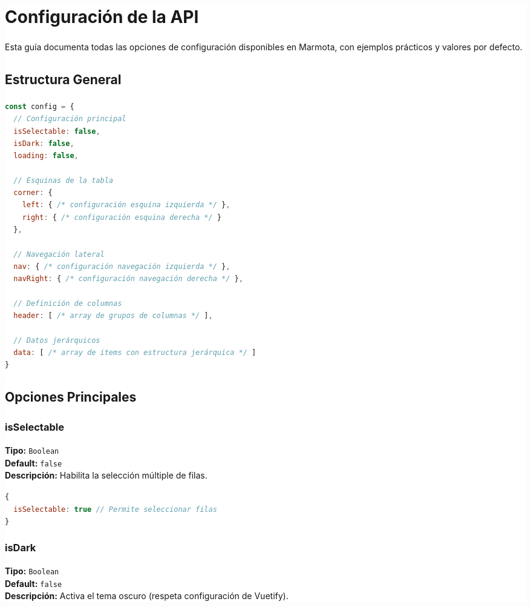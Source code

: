 # Configuración de la API

Esta guía documenta todas las opciones de configuración disponibles en Marmota, con ejemplos prácticos y valores por defecto.

## Estructura General

```javascript
const config = {
  // Configuración principal
  isSelectable: false,
  isDark: false,
  loading: false,
  
  // Esquinas de la tabla
  corner: {
    left: { /* configuración esquina izquierda */ },
    right: { /* configuración esquina derecha */ }
  },
  
  // Navegación lateral
  nav: { /* configuración navegación izquierda */ },
  navRight: { /* configuración navegación derecha */ },
  
  // Definición de columnas
  header: [ /* array de grupos de columnas */ ],
  
  // Datos jerárquicos
  data: [ /* array de items con estructura jerárquica */ ]
}
```

## Opciones Principales

### isSelectable
**Tipo:** `Boolean`  
**Default:** `false`  
**Descripción:** Habilita la selección múltiple de filas.

```javascript
{
  isSelectable: true // Permite seleccionar filas
}
```

### isDark
**Tipo:** `Boolean`  
**Default:** `false`  
**Descripción:** Activa el tema oscuro (respeta configuración de Vuetify).
